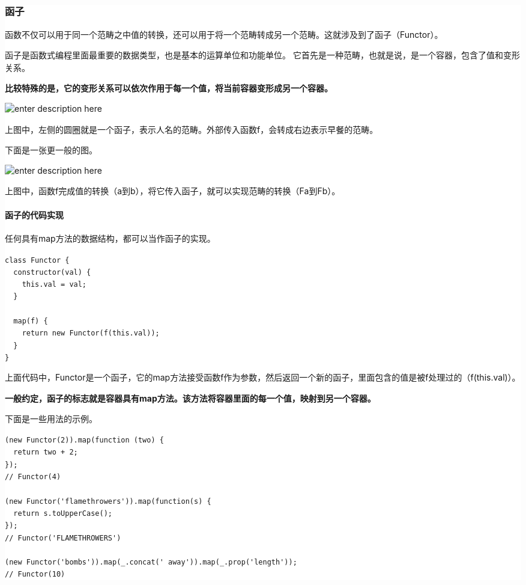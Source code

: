 





### 函子

函数不仅可以用于同一个范畴之中值的转换，还可以用于将一个范畴转成另一个范畴。这就涉及到了函子（Functor）。

函子是函数式编程里面最重要的数据类型，也是基本的运算单位和功能单位。
它首先是一种范畴，也就是说，是一个容器，包含了值和变形关系。

**比较特殊的是，它的变形关系可以依次作用于每一个值，将当前容器变形成另一个容器。**

![enter description here][5]

上图中，左侧的圆圈就是一个函子，表示人名的范畴。外部传入函数f，会转成右边表示早餐的范畴。

下面是一张更一般的图。

![enter description here][6]


上图中，函数f完成值的转换（a到b），将它传入函子，就可以实现范畴的转换（Fa到Fb）。


#### 函子的代码实现
任何具有map方法的数据结构，都可以当作函子的实现。
```
class Functor {
  constructor(val) { 
    this.val = val; 
  }

  map(f) {
    return new Functor(f(this.val));
  }
}
```
上面代码中，Functor是一个函子，它的map方法接受函数f作为参数，然后返回一个新的函子，里面包含的值是被f处理过的（f(this.val)）。

**一般约定，函子的标志就是容器具有map方法。该方法将容器里面的每一个值，映射到另一个容器。**

下面是一些用法的示例。
```
(new Functor(2)).map(function (two) {
  return two + 2;
});
// Functor(4)

(new Functor('flamethrowers')).map(function(s) {
  return s.toUpperCase();
});
// Functor('FLAMETHROWERS')

(new Functor('bombs')).map(_.concat(' away')).map(_.prop('length'));
// Functor(10)
```


[1]: http://www.ruanyifeng.com/blogimg/asset/2017/bg2017022201.jpg
[2]: http://www.ruanyifeng.com/blogimg/asset/2017/bg2017022205.jpg
[3]: http://www.ruanyifeng.com/blogimg/asset/2017/bg2017022210.jpg
[4]: http://www.ruanyifeng.com/blogimg/asset/2017/bg2017022204.png
[5]: http://www.ruanyifeng.com/blogimg/asset/2017/bg2017022203.png
[6]: http://www.ruanyifeng.com/blogimg/asset/2017/bg2017022211.jpg
